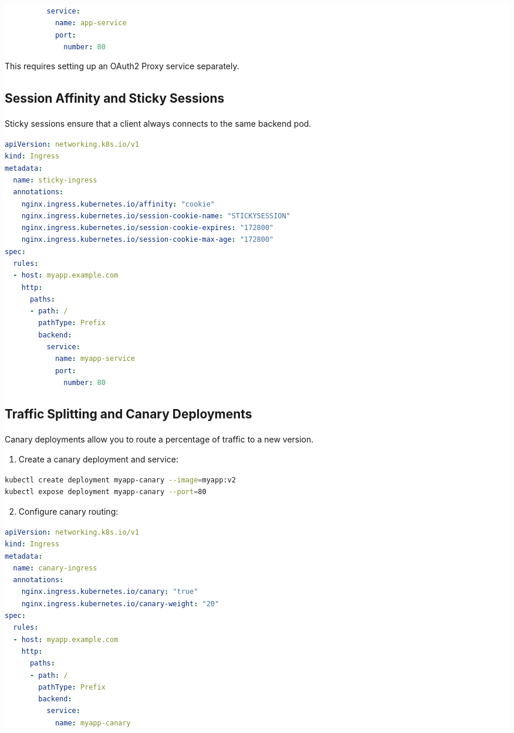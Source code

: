 ```yaml
          service:
            name: app-service
            port:
              number: 80
```

This requires setting up an OAuth2 Proxy service separately.

## Session Affinity and Sticky Sessions

Sticky sessions ensure that a client always connects to the same backend pod.

```yaml
apiVersion: networking.k8s.io/v1
kind: Ingress
metadata:
  name: sticky-ingress
  annotations:
    nginx.ingress.kubernetes.io/affinity: "cookie"
    nginx.ingress.kubernetes.io/session-cookie-name: "STICKYSESSION"
    nginx.ingress.kubernetes.io/session-cookie-expires: "172800"
    nginx.ingress.kubernetes.io/session-cookie-max-age: "172800"
spec:
  rules:
  - host: myapp.example.com
    http:
      paths:
      - path: /
        pathType: Prefix
        backend:
          service:
            name: myapp-service
            port:
              number: 80
```

## Traffic Splitting and Canary Deployments

Canary deployments allow you to route a percentage of traffic to a new version.

1. Create a canary deployment and service:
```bash
kubectl create deployment myapp-canary --image=myapp:v2
kubectl expose deployment myapp-canary --port=80
```

2. Configure canary routing:
```yaml
apiVersion: networking.k8s.io/v1
kind: Ingress
metadata:
  name: canary-ingress
  annotations:
    nginx.ingress.kubernetes.io/canary: "true"
    nginx.ingress.kubernetes.io/canary-weight: "20"
spec:
  rules:
  - host: myapp.example.com
    http:
      paths:
      - path: /
        pathType: Prefix
        backend:
          service:
            name: myapp-canary
```
